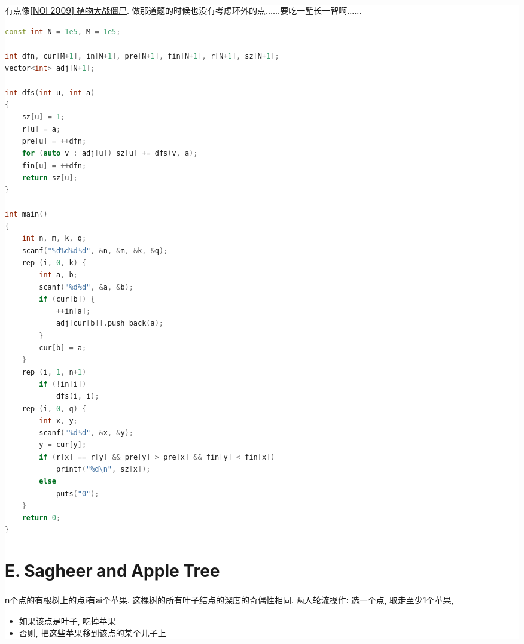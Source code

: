 有点像[[NOI 2009] 植物大战僵尸](/2017/04/10/noi2009-pvz/). 做那道题的时候也没有考虑环外的点......要吃一堑长一智啊......

```cpp
const int N = 1e5, M = 1e5;

int dfn, cur[M+1], in[N+1], pre[N+1], fin[N+1], r[N+1], sz[N+1];
vector<int> adj[N+1];

int dfs(int u, int a)
{
	sz[u] = 1;
	r[u] = a;
	pre[u] = ++dfn;
	for (auto v : adj[u]) sz[u] += dfs(v, a);
	fin[u] = ++dfn;
	return sz[u];
}

int main()
{
	int n, m, k, q;
	scanf("%d%d%d%d", &n, &m, &k, &q);
	rep (i, 0, k) {
		int a, b;
		scanf("%d%d", &a, &b);
		if (cur[b]) {
			++in[a];
			adj[cur[b]].push_back(a);
		}
		cur[b] = a;
	}
	rep (i, 1, n+1)
		if (!in[i])
			dfs(i, i);
	rep (i, 0, q) {
		int x, y;
		scanf("%d%d", &x, &y);
		y = cur[y];
		if (r[x] == r[y] && pre[y] > pre[x] && fin[y] < fin[x])
			printf("%d\n", sz[x]);
		else
			puts("0");
	}
	return 0;
}
```

# E. Sagheer and Apple Tree
n个点的有根树上的点i有ai个苹果. 这棵树的所有叶子结点的深度的奇偶性相同. 两人轮流操作: 选一个点, 取走至少1个苹果,
- 如果该点是叶子, 吃掉苹果
- 否则, 把这些苹果移到该点的某个儿子上
